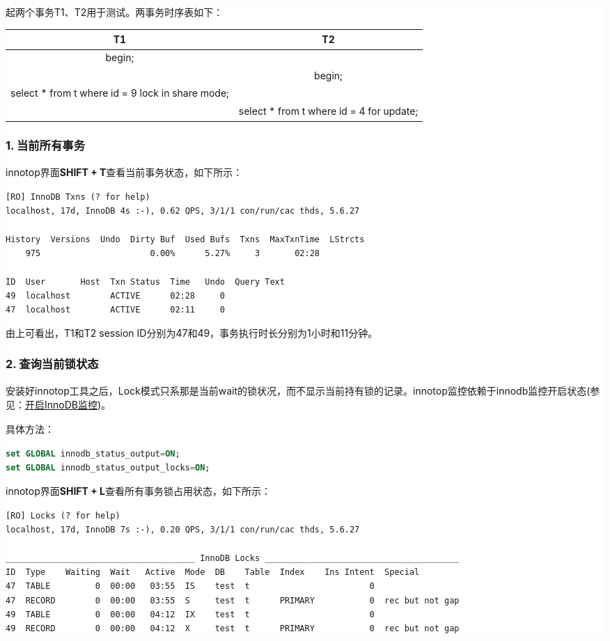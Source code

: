 起两个事务T1、T2用于测试。两事务时序表如下：

|                    T1                    |                    T2                    |
| :--------------------------------------: | :--------------------------------------: |
|                  begin;                  |                                          |
|                                          |                  begin;                  |
| select * from t where id = 9 lock in share mode; |                                          |
|                                          | select * from t where id  = 4 for update; |

### 1. 当前所有事务

innotop界面**SHIFT + T**查看当前事务状态，如下所示：

``` shell
[RO] InnoDB Txns (? for help)                                                                                                        localhost, 17d, InnoDB 4s :-), 0.62 QPS, 3/1/1 con/run/cac thds, 5.6.27

History  Versions  Undo  Dirty Buf  Used Bufs  Txns  MaxTxnTime  LStrcts
    975                      0.00%      5.27%     3       02:28

ID  User       Host  Txn Status  Time   Undo  Query Text
49  localhost        ACTIVE      02:28     0
47  localhost        ACTIVE      02:11     0
```

由上可看出，T1和T2 session ID分别为47和49，事务执行时长分别为1小时和11分钟。

### 2. 查询当前锁状态

安装好innotop工具之后，Lock模式只系那是当前wait的锁状况，而不显示当前持有锁的记录。innotop监控依赖于innodb监控开启状态(参见：[开启InnoDB监控](http://yeshaoting.cn/article/database/%E5%BC%80%E5%90%AFInnoDB%E7%9B%91%E6%8E%A7/))。

具体方法：

```sql
set GLOBAL innodb_status_output=ON;
set GLOBAL innodb_status_output_locks=ON;
```
innotop界面**SHIFT + L**查看所有事务锁占用状态，如下所示：

``` shell
[RO] Locks (? for help)                                                                                                              localhost, 17d, InnoDB 7s :-), 0.20 QPS, 3/1/1 con/run/cac thds, 5.6.27

______________________________________ InnoDB Locks _______________________________________
ID  Type    Waiting  Wait   Active  Mode  DB    Table  Index    Ins Intent  Special
47  TABLE         0  00:00   03:55  IS    test  t                        0
47  RECORD        0  00:00   03:55  S     test  t      PRIMARY           0  rec but not gap
49  TABLE         0  00:00   04:12  IX    test  t                        0
49  RECORD        0  00:00   04:12  X     test  t      PRIMARY           0  rec but not gap
```
